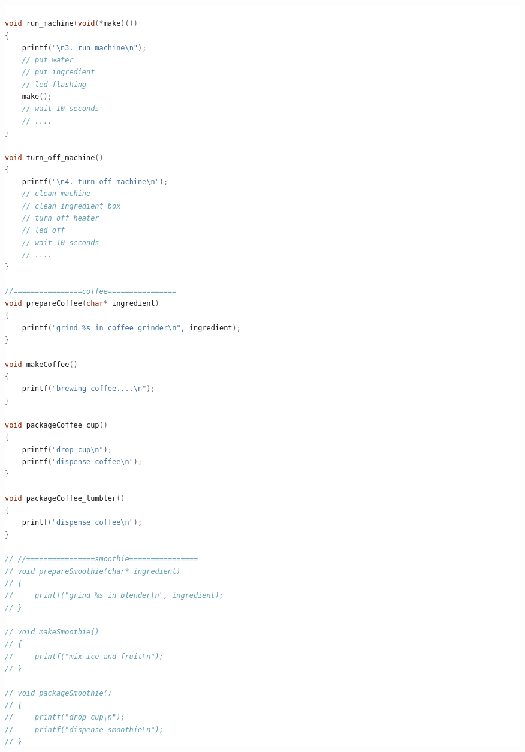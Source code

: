 ```cpp

void run_machine(void(*make)())
{
    printf("\n3. run machine\n");
    // put water
    // put ingredient
    // led flashing
    make();                
    // wait 10 seconds
    // ....
}

void turn_off_machine()
{
    printf("\n4. turn off machine\n");
    // clean machine
    // clean ingredient box
    // turn off heater
    // led off
    // wait 10 seconds
    // ....
}

//================coffee================
void prepareCoffee(char* ingredient)
{
    printf("grind %s in coffee grinder\n", ingredient);
}

void makeCoffee()
{
    printf("brewing coffee....\n");
}

void packageCoffee_cup()
{
    printf("drop cup\n");
    printf("dispense coffee\n");
}

void packageCoffee_tumbler()
{
    printf("dispense coffee\n");
}

// //================smoothie================
// void prepareSmoothie(char* ingredient)
// {
//     printf("grind %s in blender\n", ingredient);
// }

// void makeSmoothie()
// {
//     printf("mix ice and fruit\n");
// }

// void packageSmoothie()
// {
//     printf("drop cup\n");
//     printf("dispense smoothie\n");
// }


```